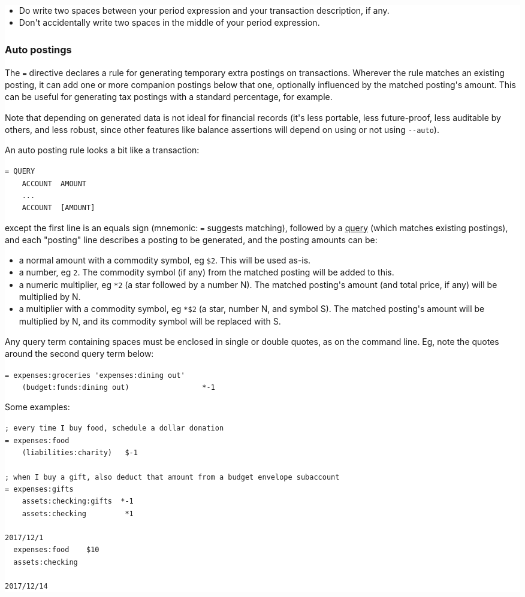 -   Do write two spaces between your period expression and your
    transaction description, if any.
-   Don\'t accidentally write two spaces in the middle of your period
    expression.

### Auto postings

The `=` directive declares a rule for generating temporary extra
postings on transactions. Wherever the rule matches an existing posting,
it can add one or more companion postings below that one, optionally
influenced by the matched posting\'s amount. This can be useful for
generating tax postings with a standard percentage, for example.

Note that depending on generated data is not ideal for financial records
(it\'s less portable, less future-proof, less auditable by others, and
less robust, since other features like balance assertions will depend on
using or not using `--auto`).

An auto posting rule looks a bit like a transaction:

``` journal
= QUERY
    ACCOUNT  AMOUNT
    ...
    ACCOUNT  [AMOUNT]
```

except the first line is an equals sign (mnemonic: `=` suggests
matching), followed by a [query](#queries) (which matches existing
postings), and each \"posting\" line describes a posting to be
generated, and the posting amounts can be:

-   a normal amount with a commodity symbol, eg `$2`. This will be used
    as-is.
-   a number, eg `2`. The commodity symbol (if any) from the matched
    posting will be added to this.
-   a numeric multiplier, eg `*2` (a star followed by a number N). The
    matched posting\'s amount (and total price, if any) will be
    multiplied by N.
-   a multiplier with a commodity symbol, eg `*$2` (a star, number N,
    and symbol S). The matched posting\'s amount will be multiplied by
    N, and its commodity symbol will be replaced with S.

Any query term containing spaces must be enclosed in single or double
quotes, as on the command line. Eg, note the quotes around the second
query term below:

``` journal
= expenses:groceries 'expenses:dining out'
    (budget:funds:dining out)                 *-1
```

Some examples:

``` journal
; every time I buy food, schedule a dollar donation
= expenses:food
    (liabilities:charity)   $-1

; when I buy a gift, also deduct that amount from a budget envelope subaccount
= expenses:gifts
    assets:checking:gifts  *-1
    assets:checking         *1

2017/12/1
  expenses:food    $10
  assets:checking

2017/12/14
```